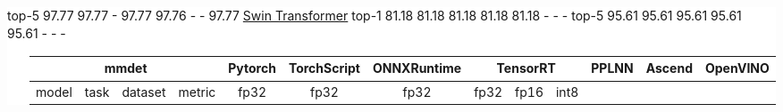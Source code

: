   <tr>
    <td align="center">top-5</td>
    <td align="center">97.77</td>
    <td align="center">97.77</td>
    <td align="center">-</td>
    <td align="center">97.77</td>
    <td align="center">97.76</td>
    <td align="center">-</td>
    <td align="center">-</td>
    <td align="center">97.77</td>
  </tr>
  <tr>
    <td align="center" rowspan="2"><a href="https://github.com/open-mmlab/mmclassification/blob/1.x/configs/swin_transformer/swin-tiny_16xb64_in1k.py">Swin Transformer</a></td>
    <td align="center">top-1</td>
    <td align="center">81.18</td>
    <td align="center">81.18</td>
    <td align="center">81.18</td>
    <td align="center">81.18</td>
    <td align="center">81.18</td>
    <td align="center">-</td>
    <td align="center">-</td>
    <td align="center">-</td>
  </tr>
  <tr>
    <td align="center">top-5</td>
    <td align="center">95.61</td>
    <td align="center">95.61</td>
    <td align="center">95.61</td>
    <td align="center">95.61</td>
    <td align="center">95.61</td>
    <td align="center">-</td>
    <td align="center">-</td>
    <td align="center">-</td>
  </tr>
</tbody>
</table>
</div>
<div style="margin-left: 25px;">
<table class="docutils">
<thead>
  <tr>
    <th align="center" colspan="4">mmdet</th>
    <th align="center">Pytorch</th>
    <th align="center">TorchScript</th>
    <th align="center">ONNXRuntime</th>
    <th align="center" colspan="3">TensorRT</th>
    <th align="center">PPLNN</th>
    <th align="center">Ascend</th>
    <th algin="center">OpenVINO</th>
  </tr>
</thead>
<tbody>
  <tr>
    <td align="center">model</td>
    <td align="center">task</td>
    <td align="center">dataset</td>
    <td align="center">metric</td>
    <td align="center">fp32</td>
    <td align="center">fp32</td>
    <td align="center">fp32</td>
    <td align="center">fp32</td>
    <td align="center">fp16</td>
    <td align="center">int8</td>